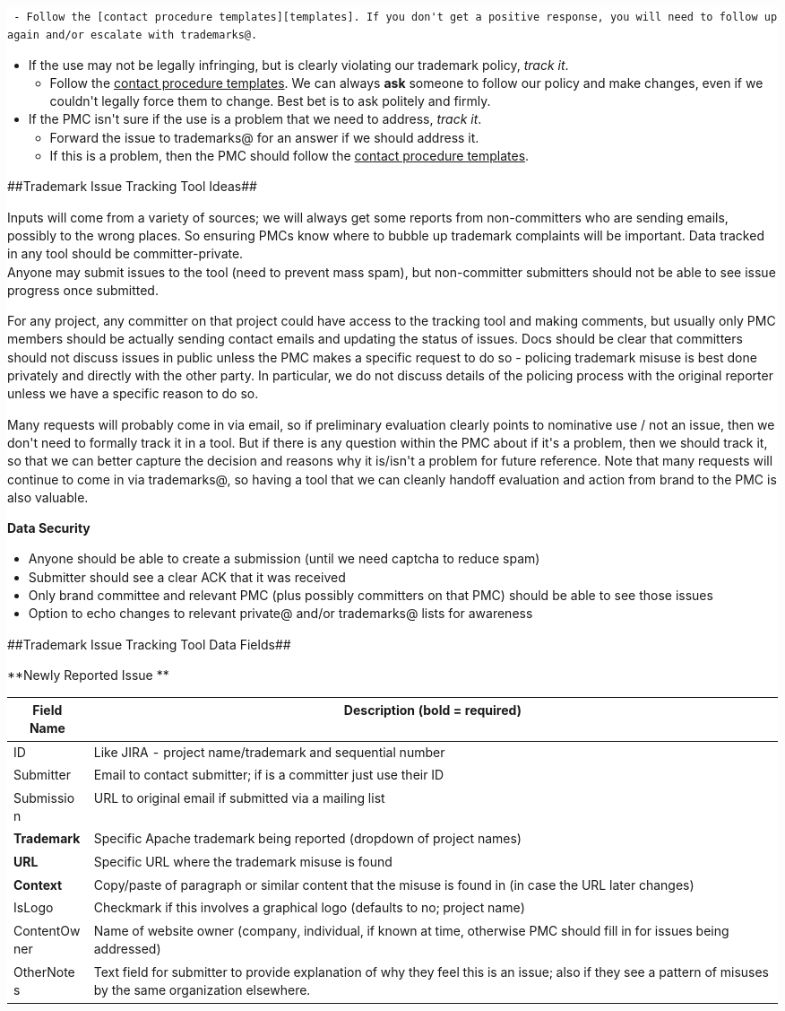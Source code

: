      - Follow the [contact procedure templates][templates]. If you don't get a positive response, you will need to follow up again and/or escalate with trademarks@.
  * If the use may not be legally infringing, but is clearly violating our trademark policy, *track it*.
     - Follow the [contact procedure templates][templates]. We can always **ask** someone to follow our policy and make changes, even if we couldn't legally force them to change.  Best bet is to ask politely and firmly.
   * If the PMC isn't sure if the use is a problem that we need to address, *track it*.
     - Forward the issue to trademarks@ for an answer if we should address it.
     - If this is a problem, then the PMC should follow the [contact procedure templates][templates].

 ##Trademark Issue Tracking Tool Ideas##

Inputs will come from a variety of sources; we will always get some reports from non-committers 
who are sending emails, possibly to the wrong places.  So ensuring PMCs know where to bubble up
trademark complaints will be important.  Data tracked in any tool should be committer-private.  
Anyone may submit issues to the tool (need to prevent mass spam), but non-committer submitters
should not be able to see issue progress once submitted.

For any project, any committer on that project could have access to the tracking tool and making comments, but usually 
only PMC members should be actually sending contact emails and updating the status of issues.
Docs should be clear that committers should not discuss issues in public unless the PMC makes 
a specific request to do so - policing trademark misuse is best done privately and directly with the other party.
In particular, we do not discuss details of the policing process with the original reporter unless we have a specific reason to do so.

Many requests will probably come in via email, so if preliminary evaluation clearly points 
to nominative use / not an issue, then we don't need to formally track it in a tool.  But if there is any question
within the PMC about if it's a problem, then we should track it, so that we can better capture 
the decision and reasons why it is/isn't a problem for future reference.  Note that many 
requests will continue to come in via trademarks@, so having a tool that we can cleanly handoff 
evaluation and action from brand to the PMC is also valuable.

**Data Security**

  - Anyone should be able to create a submission (until we need captcha to reduce spam)
  - Submitter should see a clear ACK that it was received
  - Only brand committee and relevant PMC (plus possibly committers on that PMC) should be able to see those issues
  - Option to echo changes to relevant private@ and/or trademarks@ lists for awareness 

##Trademark Issue Tracking Tool Data Fields##

**Newly Reported Issue **

Field Name | Description (bold = required)
----------|-----------
ID | Like JIRA - project name/trademark and sequential number
Submitter | Email to contact submitter; if is a committer just use their ID
Submission | URL to original email if submitted via a mailing list
**Trademark** | Specific Apache trademark being reported (dropdown of project names)
**URL** | Specific URL where the trademark misuse is found
**Context** | Copy/paste of paragraph or similar content that the misuse is found in (in case the URL later changes)
IsLogo | Checkmark if this involves a graphical logo (defaults to no; project name)
ContentOwner | Name of website owner (company, individual, if known at time, otherwise PMC should fill in for issues being addressed)
OtherNotes | Text field for submitter to provide explanation of why they feel this is an issue; also if they see a pattern of misuses by the same organization elsewhere.


[policy]: //www.apache.org/foundation/marks/
[contact]: //www.apache.org/foundation/marks/contact
[contactother]: //www.apache.org/foundation/marks/contact#other
[responsibility]: //www.apache.org/foundation/marks/responsibility
[resources]: //www.apache.org/foundation/marks/resources
[reporting]: //www.apache.org/foundation/marks/reporting
[templates]: //www.apache.org/foundation/marks/templates/
[evaluate]: //www.apache.org/foundation/marks/reporting.html#issues